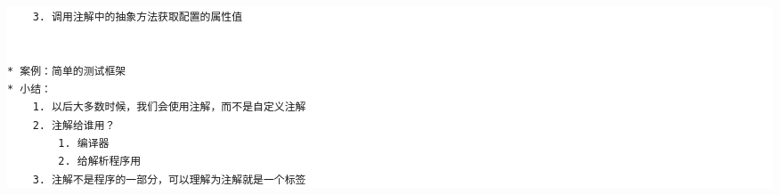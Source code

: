 		3. 调用注解中的抽象方法获取配置的属性值
	

	* 案例：简单的测试框架
	* 小结：
		1. 以后大多数时候，我们会使用注解，而不是自定义注解
		2. 注解给谁用？
			1. 编译器
			2. 给解析程序用
		3. 注解不是程序的一部分，可以理解为注解就是一个标签






